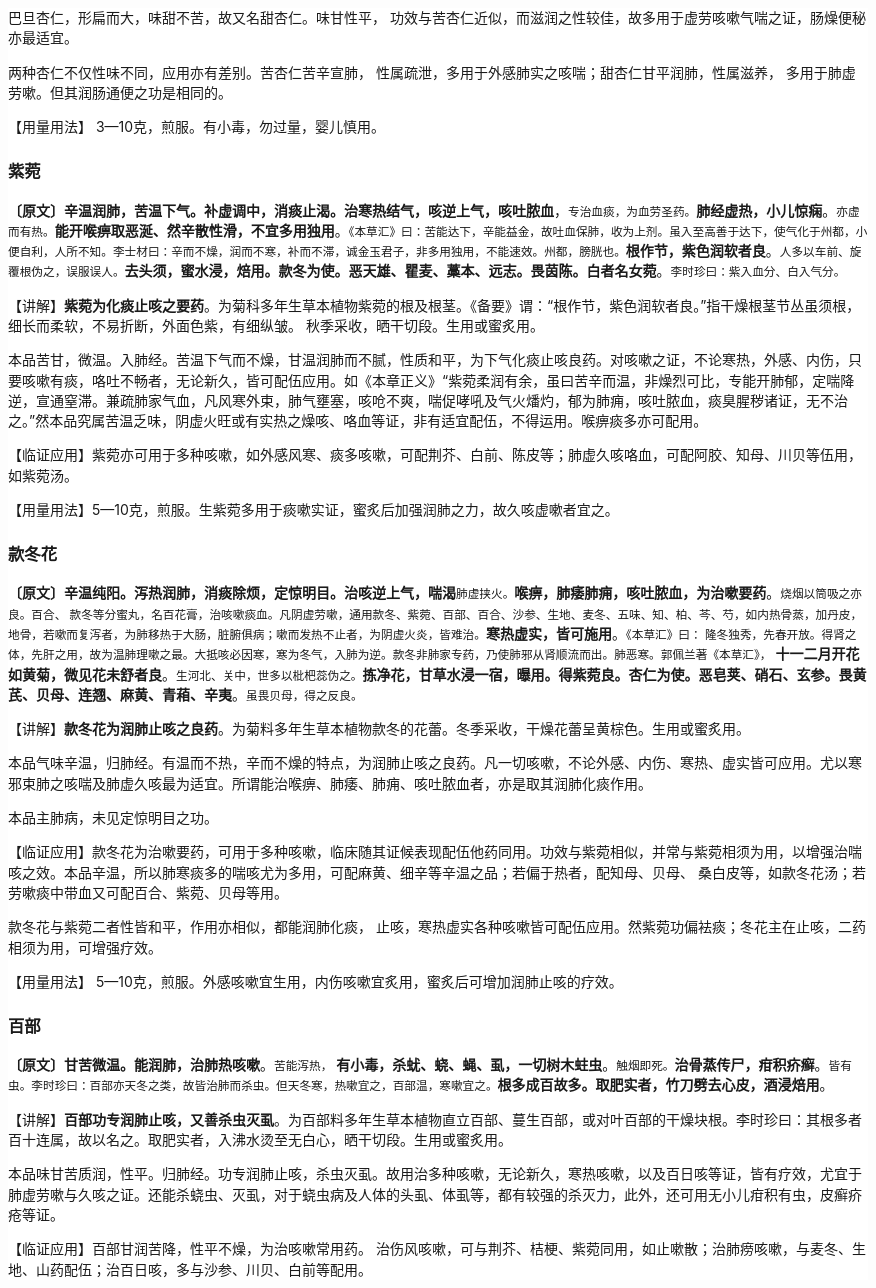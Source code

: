巴旦杏仁，形扁而大，味甜不苦，故又名甜杏仁。味甘性平， 功效与苦杏仁近似，而滋润之性较佳，故多用于虚劳咳嗽气喘之证，肠燥便秘亦最适宜。

两种杏仁不仅性味不同，应用亦有差别。苦杏仁苦辛宣肺， 性属疏泄，多用于外感肺实之咳喘；甜杏仁甘平润肺，性属滋养， 多用于肺虚劳嗽。但其润肠通便之功是相同的。

【用量用法】 3—10克，煎服。有小毒，勿过量，婴儿慎用。

### 紫菀

**〔原文〕辛温润肺，苦温下气。补虚调中，消痰止渴。治寒热结气，咳逆上气，咳吐脓血**，<small>专治血痰，为血劳圣药。</small>**肺经虚热，小儿惊痫**。<small>亦虚而有热。</small>**能开喉痹取恶涎、然辛散性滑，不宜多用独用**。<small>《本草汇》曰：苦能达下，辛能益金，故吐血保肺，收为上剂。虽入至高善于达下，使气化于州都，小便自利，人所不知。李士材曰：辛而不燥，润而不寒，补而不滞，诚金玉君子，非多用独用，不能速效。州都，膀胱也。</small>**根作节，紫色润软者良**。<small>人多以车前、旋覆根伪之，误服误人。</small>**去头须，蜜水浸，焙用。款冬为使。恶天雄、瞿麦、藁本、远志。畏茵陈。白者名女菀**。<small>李时珍曰：紫入血分、白入气分。</small>

【讲解】**紫菀为化痰止咳之要药**。为菊科多年生草本植物紫菀的根及根茎。《备要》谓：“根作节，紫色润软者良。”指干燥根茎节丛虽须根，细长而柔软，不易折断，外面色紫，有细纵皱。 秋季采收，晒干切段。生用或蜜炙用。	

本品苦甘，微温。入肺经。苦温下气而不燥，甘温润肺而不腻，性质和平，为下气化痰止咳良药。对咳嗽之证，不论寒热，外感、内伤，只要咳嗽有痰，咯吐不畅者，无论新久，皆可配伍应用。如《本章正义》“紫菀柔润有余，虽曰苦辛而温，非燥烈可比，专能开肺郁，定喘降逆，宣通窒滞。兼疏肺家气血，凡风寒外束，肺气壅塞，咳呛不爽，喘促哮吼及气火燔灼，郁为肺痈，咳吐脓血，痰臭腥秽诸证，无不治之。”然本品究属苦温乏味，阴虚火旺或有实热之燥咳、咯血等证，非有适宜配伍，不得运用。喉痹痰多亦可配用。

【临证应用】紫菀亦可用于多种咳嗽，如外感风寒、痰多咳嗽，可配荆芥、白前、陈皮等；肺虚久咳咯血，可配阿胶、知母、川贝等伍用，如紫菀汤。

【用量用法】5—10克，煎服。生紫菀多用于痰嗽实证，蜜炙后加强润肺之力，故久咳虚嗽者宜之。

### 款冬花

**〔原文〕辛温纯阳。泻热润肺，消痰除烦，定惊明目。治咳逆上气，喘渴**<small>肺虚挟火。</small>**喉痹，肺痿肺痈，咳吐脓血，为治嗽要药**。<small>烧烟以筒吸之亦良。百合、 款冬等分蜜丸，名百花膏，治咳嗽痰血。凡阴虚劳嗽，通用款冬、紫菀、百部、百合、沙参、生地、麦冬、五味、知、柏、芩、芍，如内热骨蒸，加丹皮，地骨，若嗽而复泻者，为肺移热于大肠，脏腑俱病；嗽而发热不止者，为阴虚火炎，皆难治。</small>**寒热虚实，皆可施用**。<small>《本草汇》曰： 隆冬独秀，先春开放。得肾之体，先肝之用，故为温肺理嗽之最。大抵咳必因寒，寒为冬气，入肺为逆。款冬非肺家专药，乃使肺邪从肾顺流而出。肺恶寒。郭佩兰著《本草汇》，</small> **十一二月开花如黄菊，微见花未舒者良**。<small>生河北、关中，世多以枇杷蕊伪之。</small>**拣净花，甘草水浸一宿，曝用。得紫菀良。杏仁为使。恶皂荚、硝石、玄参。畏黄芪、贝母、连翘、麻黄、青葙、辛夷**。<small>虽畏贝母，得之反良。</small>

【讲解】**款冬花为润肺止咳之良药**。为菊料多年生草本植物款冬的花蕾。冬季采收，干燥花蕾呈黄棕色。生用或蜜炙用。

本品气味辛温，归肺经。有温而不热，辛而不燥的特点，为润肺止咳之良药。凡一切咳嗽，不论外感、内伤、寒热、虚实皆可应用。尤以寒邪束肺之咳喘及肺虚久咳最为适宜。所谓能治喉痹、肺痿、肺痈、咳吐脓血者，亦是取其润肺化痰作用。

本品主肺病，未见定惊明目之功。

【临证应用】款冬花为治嗽要药，可用于多种咳嗽，临床随其证候表现配伍他药同用。功效与紫菀相似，并常与紫菀相须为用，以增强治喘咳之效。本品辛温，所以肺寒痰多的喘咳尤为多用，可配麻黄、细辛等辛温之品；若偏于热者，配知母、贝母、 桑白皮等，如款冬花汤；若劳嗽痰中带血又可配百合、紫菀、贝母等用。

款冬花与紫菀二者性皆和平，作用亦相似，都能润肺化痰， 止咳，寒热虚实各种咳嗽皆可配伍应用。然紫菀功偏袪痰；冬花主在止咳，二药相须为用，可增强疗效。

【用量用法】 5—10克，煎服。外感咳嗽宜生用，内伤咳嗽宜炙用，蜜炙后可增加润肺止咳的疗效。

### 百部

**〔原文〕甘苦微温。能润肺，治肺热咳嗽**。<small>苦能泻热，</small> **有小毒，杀蚘、蛲、蝇、虱，一切树木蛀虫**。<small>触烟即死。</small>**治骨蒸传尸，疳积疥癣**。<small>皆有虫。李时珍曰：百部亦天冬之类，故皆治肺而杀虫。但天冬寒，热嗽宜之，百部温，寒嗽宜之。</small>**根多成百故多。取肥实者，竹刀劈去心皮，酒浸焙用**。

【讲解】**百部功专润肺止咳，又善杀虫灭虱**。为百部料多年生草本植物直立百部、蔓生百部，或对叶百部的干燥块根。李时珍曰：其根多者百十连属，故以名之。取肥实者，入沸水烫至无白心，晒干切段。生用或蜜炙用。	

本品味甘苦质润，性平。归肺经。功专润肺止咳，杀虫灭虱。故用治多种咳嗽，无论新久，寒热咳嗽，以及百日咳等证，皆有疗效，尤宜于肺虚劳嗽与久咳之证。还能杀蛲虫、灭虱，对于蛲虫病及人体的头虱、体虱等，都有较强的杀灭力，此外，还可用无小儿疳积有虫，皮癣疥疮等证。

【临证应用】百部甘润苦降，性平不燥，为治咳嗽常用药。 治伤风咳嗽，可与荆芥、桔梗、紫菀同用，如止嗽散；治肺痨咳嗽，与麦冬、生地、山药配伍；治百日咳，多与沙参、川贝、白前等配用。
